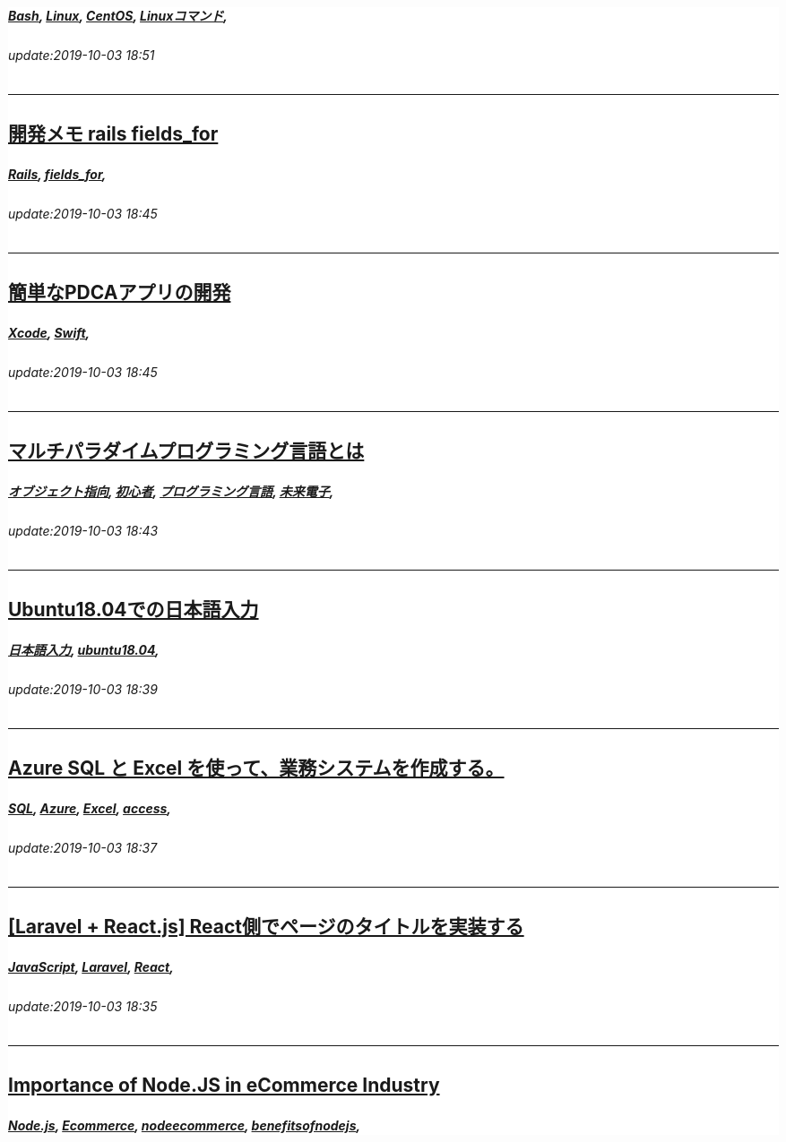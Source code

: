 ##### [Bash](https://qiita.com/tags/Bash), [Linux](https://qiita.com/tags/Linux), [CentOS](https://qiita.com/tags/CentOS), [Linuxコマンド](https://qiita.com/tags/Linuxコマンド), 
###### update:2019-10-03 18:51
---
## [開発メモ rails fields_for](https://qiita.com/inomasa/items/2e829dbdce9b6b1ed8e5)
##### [Rails](https://qiita.com/tags/Rails), [fields_for](https://qiita.com/tags/fields_for), 
###### update:2019-10-03 18:45
---
## [簡単なPDCAアプリの開発](https://qiita.com/ryoooooory/items/0b92a017c8f104f5682f)
##### [Xcode](https://qiita.com/tags/Xcode), [Swift](https://qiita.com/tags/Swift), 
###### update:2019-10-03 18:45
---
## [マルチパラダイムプログラミング言語とは](https://qiita.com/nezu_yakki/items/be2181076ea13c2c64b9)
##### [オブジェクト指向](https://qiita.com/tags/オブジェクト指向), [初心者](https://qiita.com/tags/初心者), [プログラミング言語](https://qiita.com/tags/プログラミング言語), [未来電子](https://qiita.com/tags/未来電子), 
###### update:2019-10-03 18:43
---
## [Ubuntu18.04での日本語入力](https://qiita.com/keinko/items/ac2e21928f0a4fe58e25)
##### [日本語入力](https://qiita.com/tags/日本語入力), [ubuntu18.04](https://qiita.com/tags/ubuntu18.04), 
###### update:2019-10-03 18:39
---
## [Azure SQL と Excel を使って、業務システムを作成する。](https://qiita.com/muramoto_jp/items/8a1c0a1a00f204caca72)
##### [SQL](https://qiita.com/tags/SQL), [Azure](https://qiita.com/tags/Azure), [Excel](https://qiita.com/tags/Excel), [access](https://qiita.com/tags/access), 
###### update:2019-10-03 18:37
---
## [[Laravel + React.js] React側でページのタイトルを実装する](https://qiita.com/RyoTa0222/items/0cc1cfb98b4ba5486551)
##### [JavaScript](https://qiita.com/tags/JavaScript), [Laravel](https://qiita.com/tags/Laravel), [React](https://qiita.com/tags/React), 
###### update:2019-10-03 18:35
---
## [Importance of Node.JS in eCommerce Industry](https://qiita.com/GuruTechnolabs/items/8af350b18e35d7590cf6)
##### [Node.js](https://qiita.com/tags/Node.js), [Ecommerce](https://qiita.com/tags/Ecommerce), [nodeecommerce](https://qiita.com/tags/nodeecommerce), [benefitsofnodejs](https://qiita.com/tags/benefitsofnodejs), 